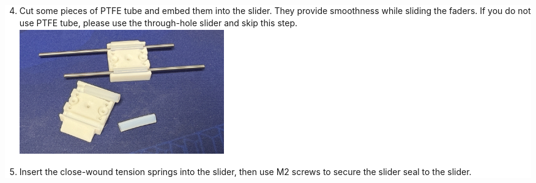 
4. Cut some pieces of PTFE tube and embed them into the slider. They provide smoothness while sliding the faders. If you do not use PTFE tube, please use the through-hole slider and skip this step.  
   <img src="doc/assembly_3.jpg" width="40%">

5. Insert the close-wound tension springs into the slider, then use M2 screws to secure the slider seal to the slider.